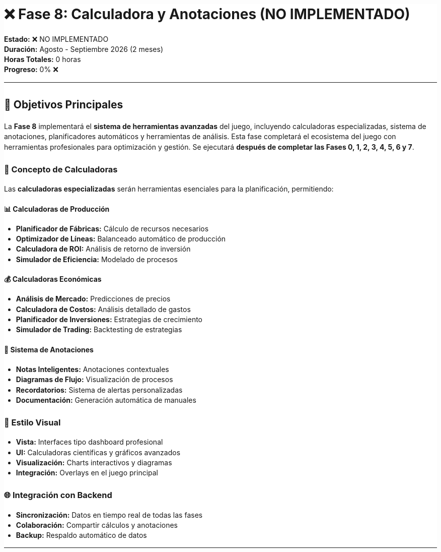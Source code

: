 # ❌ Fase 8: Calculadora y Anotaciones (NO IMPLEMENTADO)

**Estado:** ❌ NO IMPLEMENTADO  
**Duración:** Agosto - Septiembre 2026 (2 meses)  
**Horas Totales:** 0 horas  
**Progreso:** 0% ❌

---

## 🎯 Objetivos Principales

La **Fase 8** implementará el **sistema de herramientas avanzadas** del juego, incluyendo calculadoras especializadas, sistema de anotaciones, planificadores automáticos y herramientas de análisis. Esta fase completará el ecosistema del juego con herramientas profesionales para optimización y gestión. Se ejecutará **después de completar las Fases 0, 1, 2, 3, 4, 5, 6 y 7**.

### **🧮 Concepto de Calculadoras**
Las **calculadoras especializadas** serán herramientas esenciales para la planificación, permitiendo:

#### **📊 Calculadoras de Producción**
- **Planificador de Fábricas:** Cálculo de recursos necesarios
- **Optimizador de Líneas:** Balanceado automático de producción
- **Calculadora de ROI:** Análisis de retorno de inversión
- **Simulador de Eficiencia:** Modelado de procesos

#### **💰 Calculadoras Económicas**
- **Análisis de Mercado:** Predicciones de precios
- **Calculadora de Costos:** Análisis detallado de gastos
- **Planificador de Inversiones:** Estrategias de crecimiento
- **Simulador de Trading:** Backtesting de estrategias

#### **📝 Sistema de Anotaciones**
- **Notas Inteligentes:** Anotaciones contextuales
- **Diagramas de Flujo:** Visualización de procesos
- **Recordatorios:** Sistema de alertas personalizadas
- **Documentación:** Generación automática de manuales

### **🎨 Estilo Visual**
- **Vista:** Interfaces tipo dashboard profesional
- **UI:** Calculadoras científicas y gráficos avanzados
- **Visualización:** Charts interactivos y diagramas
- **Integración:** Overlays en el juego principal

### **🌐 Integración con Backend**
- **Sincronización:** Datos en tiempo real de todas las fases
- **Colaboración:** Compartir cálculos y anotaciones
- **Backup:** Respaldo automático de datos

---
